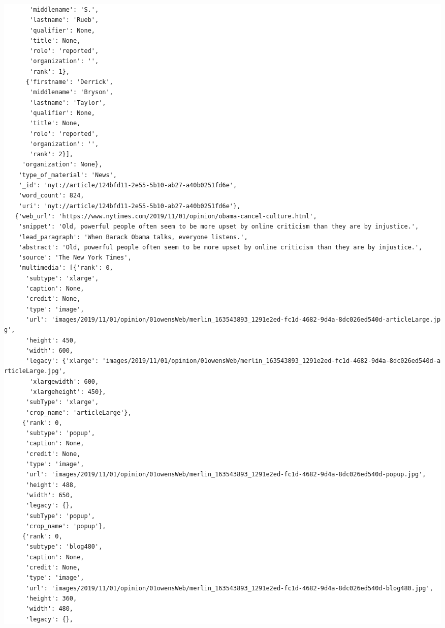            'middlename': 'S.',
           'lastname': 'Rueb',
           'qualifier': None,
           'title': None,
           'role': 'reported',
           'organization': '',
           'rank': 1},
          {'firstname': 'Derrick',
           'middlename': 'Bryson',
           'lastname': 'Taylor',
           'qualifier': None,
           'title': None,
           'role': 'reported',
           'organization': '',
           'rank': 2}],
         'organization': None},
        'type_of_material': 'News',
        '_id': 'nyt://article/124bfd11-2e55-5b10-ab27-a40b0251fd6e',
        'word_count': 824,
        'uri': 'nyt://article/124bfd11-2e55-5b10-ab27-a40b0251fd6e'},
       {'web_url': 'https://www.nytimes.com/2019/11/01/opinion/obama-cancel-culture.html',
        'snippet': 'Old, powerful people often seem to be more upset by online criticism than they are by injustice.',
        'lead_paragraph': 'When Barack Obama talks, everyone listens.',
        'abstract': 'Old, powerful people often seem to be more upset by online criticism than they are by injustice.',
        'source': 'The New York Times',
        'multimedia': [{'rank': 0,
          'subtype': 'xlarge',
          'caption': None,
          'credit': None,
          'type': 'image',
          'url': 'images/2019/11/01/opinion/01owensWeb/merlin_163543893_1291e2ed-fc1d-4682-9d4a-8dc026ed540d-articleLarge.jpg',
          'height': 450,
          'width': 600,
          'legacy': {'xlarge': 'images/2019/11/01/opinion/01owensWeb/merlin_163543893_1291e2ed-fc1d-4682-9d4a-8dc026ed540d-articleLarge.jpg',
           'xlargewidth': 600,
           'xlargeheight': 450},
          'subType': 'xlarge',
          'crop_name': 'articleLarge'},
         {'rank': 0,
          'subtype': 'popup',
          'caption': None,
          'credit': None,
          'type': 'image',
          'url': 'images/2019/11/01/opinion/01owensWeb/merlin_163543893_1291e2ed-fc1d-4682-9d4a-8dc026ed540d-popup.jpg',
          'height': 488,
          'width': 650,
          'legacy': {},
          'subType': 'popup',
          'crop_name': 'popup'},
         {'rank': 0,
          'subtype': 'blog480',
          'caption': None,
          'credit': None,
          'type': 'image',
          'url': 'images/2019/11/01/opinion/01owensWeb/merlin_163543893_1291e2ed-fc1d-4682-9d4a-8dc026ed540d-blog480.jpg',
          'height': 360,
          'width': 480,
          'legacy': {},